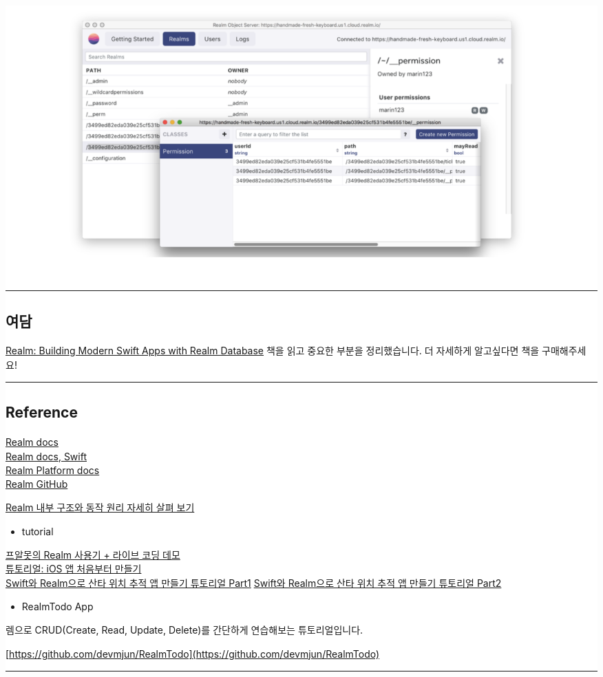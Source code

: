 <center><img src="/assets/post_img/posts/RealmChapter10.png" width="700"></center> <br> 

---

## 여담 

[Realm: Building Modern Swift Apps with Realm Database](https://store.raywenderlich.com/products/realm-building-modern-swift-apps-with-realm-database) 책을 읽고 중요한 부분을 정리했습니다. 더 자세하게 알고싶다면 책을 구매해주세요! 

---

## Reference 

[Realm docs](https://realm.io/docs/)<br>
[Realm docs, Swift](https://realm.io/docs/swift/latest)<br>
[Realm Platform docs](https://docs.realm.io/platform/)<br>
[Realm GitHub](https://github.com/realm/realm-cocoa)<br>

[Realm 내부 구조와 동작 원리 자세히 살펴 보기](https://academy.realm.io/kr/posts/anatomy-of-realm/) <br>

- tutorial 

[프알못의 Realm 사용기 + 라이브 코딩 데모](https://academy.realm.io/kr/posts/realm-swift-live-coding-beginner/)<br>
[튜토리얼: iOS 앱 처음부터 만들기](https://realm.io/kr/docs/tutorials/realmtasks/)<br>
[Swift와 Realm으로 산타 위치 추적 앱 만들기 튜토리얼 Part1](https://academy.realm.io/kr/posts/track-santa-with-realm-swift-database-platform-part-1/)
[Swift와 Realm으로 산타 위치 추적 앱 만들기 튜토리얼 Part2](https://academy.realm.io/kr/posts/track-santa-with-realm-swift-database-platform-part-2/)

- RealmTodo App

렘으로 CRUD(Create, Read, Update, Delete)를 간단하게 연습해보는 튜토리얼입니다. <br>

[https://github.com/devmjun/RealmTodo](https://github.com/devmjun/RealmTodo) <br>


---



